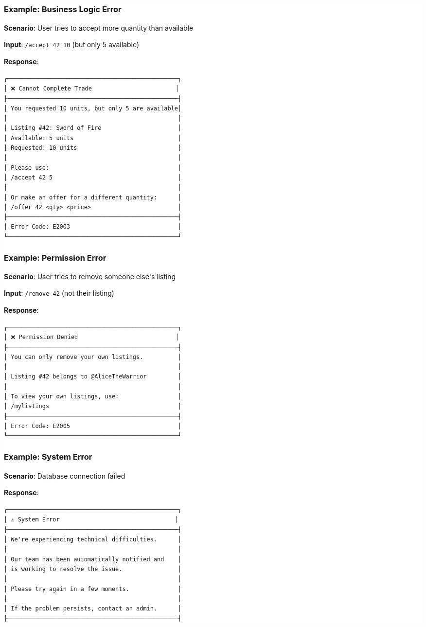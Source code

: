 ### Example: Business Logic Error

**Scenario**: User tries to accept more quantity than available

**Input**: `/accept 42 10` (but only 5 available)

**Response**:
```
┌─────────────────────────────────────────────────┐
│ ❌ Cannot Complete Trade                        │
├─────────────────────────────────────────────────┤
│ You requested 10 units, but only 5 are available│
│                                                 │
│ Listing #42: Sword of Fire                      │
│ Available: 5 units                              │
│ Requested: 10 units                             │
│                                                 │
│ Please use:                                     │
│ /accept 42 5                                    │
│                                                 │
│ Or make an offer for a different quantity:      │
│ /offer 42 <qty> <price>                         │
├─────────────────────────────────────────────────┤
│ Error Code: E2003                               │
└─────────────────────────────────────────────────┘
```

### Example: Permission Error

**Scenario**: User tries to remove someone else's listing

**Input**: `/remove 42` (not their listing)

**Response**:
```
┌─────────────────────────────────────────────────┐
│ ❌ Permission Denied                            │
├─────────────────────────────────────────────────┤
│ You can only remove your own listings.          │
│                                                 │
│ Listing #42 belongs to @AliceTheWarrior         │
│                                                 │
│ To view your own listings, use:                 │
│ /mylistings                                     │
├─────────────────────────────────────────────────┤
│ Error Code: E2005                               │
└─────────────────────────────────────────────────┘
```

### Example: System Error

**Scenario**: Database connection failed

**Response**:
```
┌─────────────────────────────────────────────────┐
│ ⚠️ System Error                                 │
├─────────────────────────────────────────────────┤
│ We're experiencing technical difficulties.      │
│                                                 │
│ Our team has been automatically notified and    │
│ is working to resolve the issue.                │
│                                                 │
│ Please try again in a few moments.              │
│                                                 │
│ If the problem persists, contact an admin.      │
├─────────────────────────────────────────────────┤
```
